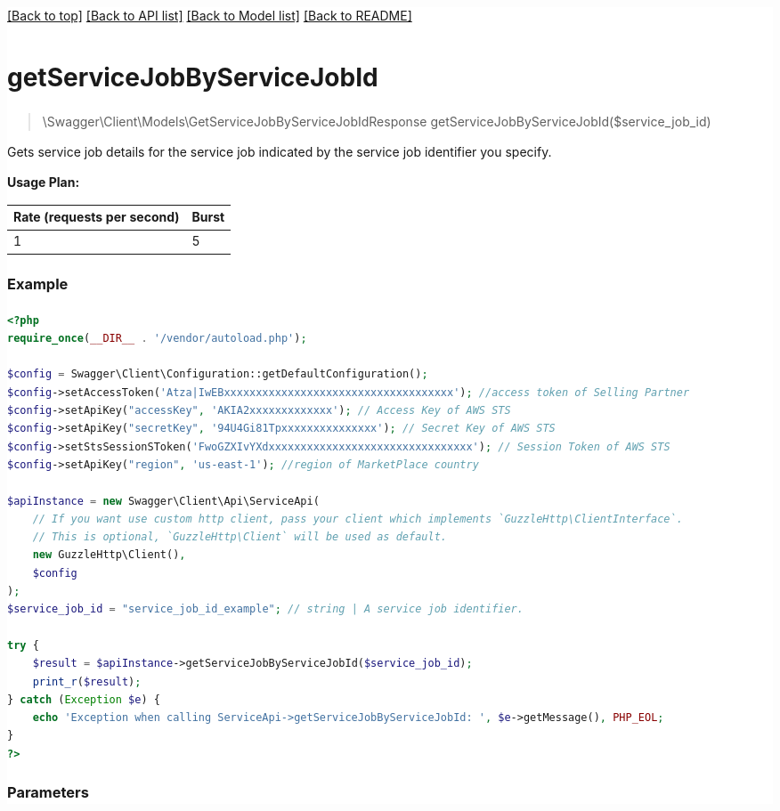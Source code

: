 [[Back to top]](#) [[Back to API list]](../../README.md#documentation-for-api-endpoints) [[Back to Model list]](../../README.md#documentation-for-models) [[Back to README]](../../README.md)

# **getServiceJobByServiceJobId**
> \Swagger\Client\Models\GetServiceJobByServiceJobIdResponse getServiceJobByServiceJobId($service_job_id)



Gets service job details for the service job indicated by the service job identifier you specify.  

**Usage Plan:**

| Rate (requests per second) | Burst |
| ---- | ---- |
| 1 | 5 |  For more information, see \"Usage Plans and Rate Limits\" in the Selling Partner API documentation.

### Example
```php
<?php
require_once(__DIR__ . '/vendor/autoload.php');

$config = Swagger\Client\Configuration::getDefaultConfiguration();
$config->setAccessToken('Atza|IwEBxxxxxxxxxxxxxxxxxxxxxxxxxxxxxxxxxxxx'); //access token of Selling Partner
$config->setApiKey("accessKey", 'AKIA2xxxxxxxxxxxxx'); // Access Key of AWS STS
$config->setApiKey("secretKey", '94U4Gi81Tpxxxxxxxxxxxxxxx'); // Secret Key of AWS STS
$config->setStsSessionSToken('FwoGZXIvYXdxxxxxxxxxxxxxxxxxxxxxxxxxxxxxxxx'); // Session Token of AWS STS
$config->setApiKey("region", 'us-east-1'); //region of MarketPlace country

$apiInstance = new Swagger\Client\Api\ServiceApi(
    // If you want use custom http client, pass your client which implements `GuzzleHttp\ClientInterface`.
    // This is optional, `GuzzleHttp\Client` will be used as default.
    new GuzzleHttp\Client(),
    $config
);
$service_job_id = "service_job_id_example"; // string | A service job identifier.

try {
    $result = $apiInstance->getServiceJobByServiceJobId($service_job_id);
    print_r($result);
} catch (Exception $e) {
    echo 'Exception when calling ServiceApi->getServiceJobByServiceJobId: ', $e->getMessage(), PHP_EOL;
}
?>
```

### Parameters
